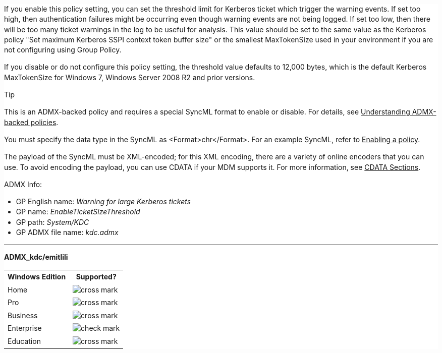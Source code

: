 If you enable this policy setting, you can set the threshold limit for Kerberos ticket which trigger the warning events. If set too high, then authentication failures might be occurring even though warning events are not being logged. If set too low, then there will be too many ticket warnings in the log to be useful for analysis. This value should be set to the same value as the Kerberos policy "Set maximum Kerberos SSPI context token buffer size" or the smallest MaxTokenSize used in your environment if you are not configuring using Group Policy.

If you disable or do not configure this policy setting, the threshold value defaults to 12,000 bytes, which is the default Kerberos MaxTokenSize for Windows 7, Windows Server 2008 R2 and prior versions.


> [!TIP]
> This is an ADMX-backed policy and requires a special SyncML format to enable or disable.  For details, see [Understanding ADMX-backed policies](./understanding-admx-backed-policies.md).
> 
> You must specify the data type in the SyncML as &lt;Format&gt;chr&lt;/Format&gt;. For an example SyncML, refer to [Enabling a policy](./understanding-admx-backed-policies.md#enabling-a-policy).
> 
> The payload of the SyncML must be XML-encoded; for this XML encoding, there are a variety of online encoders that you can use. To avoid encoding the payload, you can use CDATA if your MDM supports it.  For more information, see [CDATA Sections](http://www.w3.org/TR/REC-xml/#sec-cdata-sect).


ADMX Info:  
-   GP English name: *Warning for large Kerberos tickets*
-   GP name: *EnableTicketSizeThreshold*
-   GP path: *System/KDC*
-   GP ADMX file name: *kdc.admx*



<hr/>


<a href="" id="admx-kdc-emitlili"></a>**ADMX_kdc/emitlili** 


<table>
<tr>
    <th>Windows Edition</th>
    <th>Supported?</th>
</tr>
<tr>
    <td>Home</td>
    <td><img src="images/crossmark.png" alt="cross mark" /></td>
</tr>
<tr>
    <td>Pro</td>
    <td><img src="images/crossmark.png" alt="cross mark" /></td>
</tr>
<tr>
    <td>Business</td>
    <td><img src="images/crossmark.png" alt="cross mark" /></td>
</tr>
<tr>
    <td>Enterprise</td>
    <td><img src="images/checkmark.png" alt="check mark" /></td>
</tr>
<tr>
    <td>Education</td>
    <td><img src="images/crossmark.png" alt="cross mark" /></td>
</tr>
</table>
